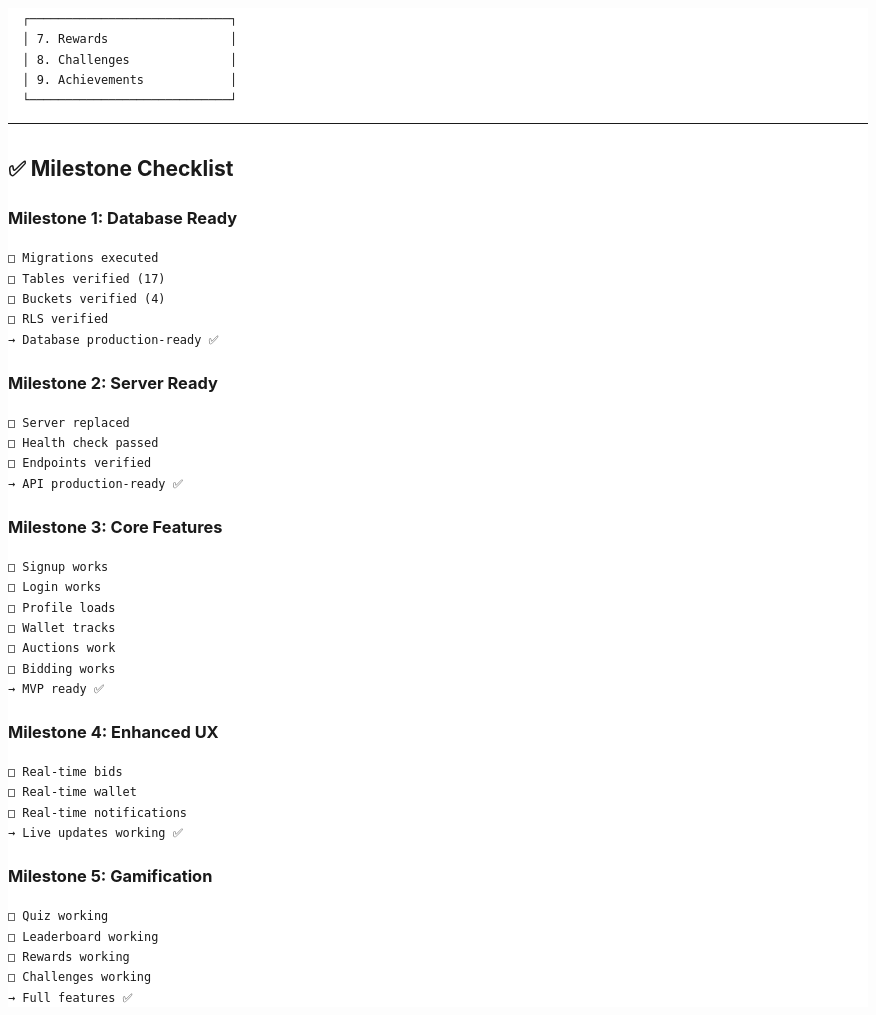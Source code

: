 ```
  ┌────────────────────────────┐
  │ 7. Rewards                 │
  │ 8. Challenges              │
  │ 9. Achievements            │
  └────────────────────────────┘
```

---

## ✅ Milestone Checklist

### **Milestone 1: Database Ready**
```
□ Migrations executed
□ Tables verified (17)
□ Buckets verified (4)
□ RLS verified
→ Database production-ready ✅
```

### **Milestone 2: Server Ready**
```
□ Server replaced
□ Health check passed
□ Endpoints verified
→ API production-ready ✅
```

### **Milestone 3: Core Features**
```
□ Signup works
□ Login works
□ Profile loads
□ Wallet tracks
□ Auctions work
□ Bidding works
→ MVP ready ✅
```

### **Milestone 4: Enhanced UX**
```
□ Real-time bids
□ Real-time wallet
□ Real-time notifications
→ Live updates working ✅
```

### **Milestone 5: Gamification**
```
□ Quiz working
□ Leaderboard working
□ Rewards working
□ Challenges working
→ Full features ✅
```
